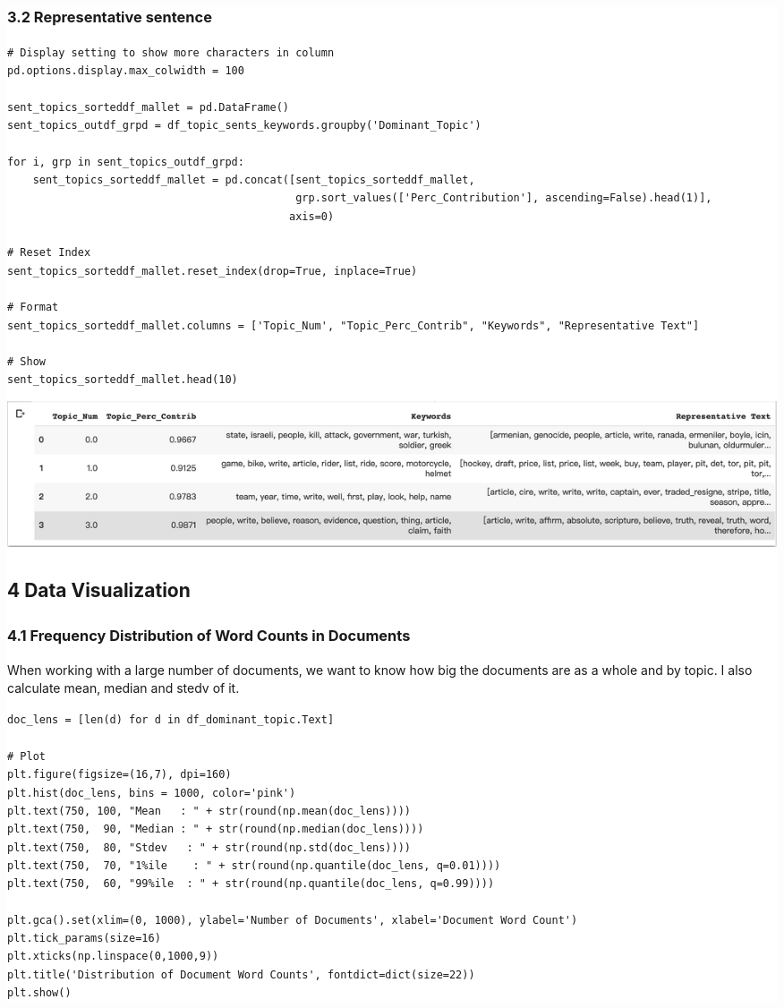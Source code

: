 ### 3.2 Representative sentence

```
# Display setting to show more characters in column
pd.options.display.max_colwidth = 100

sent_topics_sorteddf_mallet = pd.DataFrame()
sent_topics_outdf_grpd = df_topic_sents_keywords.groupby('Dominant_Topic')

for i, grp in sent_topics_outdf_grpd:
    sent_topics_sorteddf_mallet = pd.concat([sent_topics_sorteddf_mallet, 
                                             grp.sort_values(['Perc_Contribution'], ascending=False).head(1)], 
                                            axis=0)

# Reset Index    
sent_topics_sorteddf_mallet.reset_index(drop=True, inplace=True)

# Format
sent_topics_sorteddf_mallet.columns = ['Topic_Num', "Topic_Perc_Contrib", "Keywords", "Representative Text"]

# Show
sent_topics_sorteddf_mallet.head(10)
```
![image](https://github.com/YuchenTan777/CCI-S2-Coding-Two-Final/blob/main/pic/sentence.png)

## 4 Data Visualization

### 4.1 Frequency Distribution of Word Counts in Documents

When working with a large number of documents, we want to know how big the documents are as a whole and by topic. 
I also calculate mean, median and stedv of it.

```
doc_lens = [len(d) for d in df_dominant_topic.Text]

# Plot
plt.figure(figsize=(16,7), dpi=160)
plt.hist(doc_lens, bins = 1000, color='pink')
plt.text(750, 100, "Mean   : " + str(round(np.mean(doc_lens))))
plt.text(750,  90, "Median : " + str(round(np.median(doc_lens))))
plt.text(750,  80, "Stdev   : " + str(round(np.std(doc_lens))))
plt.text(750,  70, "1%ile    : " + str(round(np.quantile(doc_lens, q=0.01))))
plt.text(750,  60, "99%ile  : " + str(round(np.quantile(doc_lens, q=0.99))))

plt.gca().set(xlim=(0, 1000), ylabel='Number of Documents', xlabel='Document Word Count')
plt.tick_params(size=16)
plt.xticks(np.linspace(0,1000,9))
plt.title('Distribution of Document Word Counts', fontdict=dict(size=22))
plt.show()
```